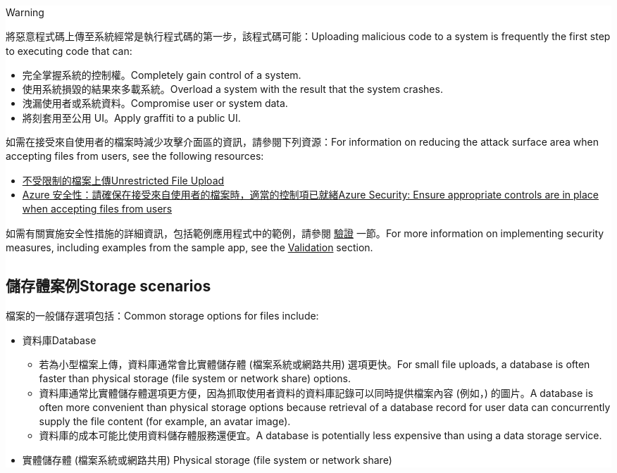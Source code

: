 > [!WARNING]
> <span data-ttu-id="8ebff-128">將惡意程式碼上傳至系統經常是執行程式碼的第一步，該程式碼可能：</span><span class="sxs-lookup"><span data-stu-id="8ebff-128">Uploading malicious code to a system is frequently the first step to executing code that can:</span></span>
>
> * <span data-ttu-id="8ebff-129">完全掌握系統的控制權。</span><span class="sxs-lookup"><span data-stu-id="8ebff-129">Completely gain control of a system.</span></span>
> * <span data-ttu-id="8ebff-130">使用系統損毀的結果來多載系統。</span><span class="sxs-lookup"><span data-stu-id="8ebff-130">Overload a system with the result that the system crashes.</span></span>
> * <span data-ttu-id="8ebff-131">洩漏使用者或系統資料。</span><span class="sxs-lookup"><span data-stu-id="8ebff-131">Compromise user or system data.</span></span>
> * <span data-ttu-id="8ebff-132">將刻套用至公用 UI。</span><span class="sxs-lookup"><span data-stu-id="8ebff-132">Apply graffiti to a public UI.</span></span>
>
> <span data-ttu-id="8ebff-133">如需在接受來自使用者的檔案時減少攻擊介面區的資訊，請參閱下列資源：</span><span class="sxs-lookup"><span data-stu-id="8ebff-133">For information on reducing the attack surface area when accepting files from users, see the following resources:</span></span>
>
> * [<span data-ttu-id="8ebff-134">不受限制的檔案上傳</span><span class="sxs-lookup"><span data-stu-id="8ebff-134">Unrestricted File Upload</span></span>](https://owasp.org/www-community/vulnerabilities/Unrestricted_File_Upload)
> * [<span data-ttu-id="8ebff-135">Azure 安全性：請確保在接受來自使用者的檔案時，適當的控制項已就緒</span><span class="sxs-lookup"><span data-stu-id="8ebff-135">Azure Security: Ensure appropriate controls are in place when accepting files from users</span></span>](/azure/security/azure-security-threat-modeling-tool-input-validation#controls-users)

<span data-ttu-id="8ebff-136">如需有關實施安全性措施的詳細資訊，包括範例應用程式中的範例，請參閱 [驗證](#validation) 一節。</span><span class="sxs-lookup"><span data-stu-id="8ebff-136">For more information on implementing security measures, including examples from the sample app, see the [Validation](#validation) section.</span></span>

## <a name="storage-scenarios"></a><span data-ttu-id="8ebff-137">儲存體案例</span><span class="sxs-lookup"><span data-stu-id="8ebff-137">Storage scenarios</span></span>

<span data-ttu-id="8ebff-138">檔案的一般儲存選項包括：</span><span class="sxs-lookup"><span data-stu-id="8ebff-138">Common storage options for files include:</span></span>

* <span data-ttu-id="8ebff-139">資料庫</span><span class="sxs-lookup"><span data-stu-id="8ebff-139">Database</span></span>

  * <span data-ttu-id="8ebff-140">若為小型檔案上傳，資料庫通常會比實體儲存體 (檔案系統或網路共用) 選項更快。</span><span class="sxs-lookup"><span data-stu-id="8ebff-140">For small file uploads, a database is often faster than physical storage (file system or network share) options.</span></span>
  * <span data-ttu-id="8ebff-141">資料庫通常比實體儲存體選項更方便，因為抓取使用者資料的資料庫記錄可以同時提供檔案內容 (例如，) 的圖片。</span><span class="sxs-lookup"><span data-stu-id="8ebff-141">A database is often more convenient than physical storage options because retrieval of a database record for user data can concurrently supply the file content (for example, an avatar image).</span></span>
  * <span data-ttu-id="8ebff-142">資料庫的成本可能比使用資料儲存體服務還便宜。</span><span class="sxs-lookup"><span data-stu-id="8ebff-142">A database is potentially less expensive than using a data storage service.</span></span>

* <span data-ttu-id="8ebff-143">實體儲存體 (檔案系統或網路共用) </span><span class="sxs-lookup"><span data-stu-id="8ebff-143">Physical storage (file system or network share)</span></span>
